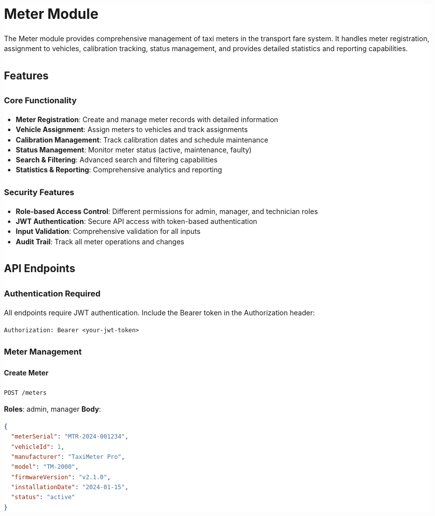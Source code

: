 # Meter Module

The Meter module provides comprehensive management of taxi meters in the transport fare system. It handles meter registration, assignment to vehicles, calibration tracking, status management, and provides detailed statistics and reporting capabilities.

## Features

### Core Functionality
- **Meter Registration**: Create and manage meter records with detailed information
- **Vehicle Assignment**: Assign meters to vehicles and track assignments
- **Calibration Management**: Track calibration dates and schedule maintenance
- **Status Management**: Monitor meter status (active, maintenance, faulty)
- **Search & Filtering**: Advanced search and filtering capabilities
- **Statistics & Reporting**: Comprehensive analytics and reporting

### Security Features
- **Role-based Access Control**: Different permissions for admin, manager, and technician roles
- **JWT Authentication**: Secure API access with token-based authentication
- **Input Validation**: Comprehensive validation for all inputs
- **Audit Trail**: Track all meter operations and changes

## API Endpoints

### Authentication Required
All endpoints require JWT authentication. Include the Bearer token in the Authorization header:
```
Authorization: Bearer <your-jwt-token>
```

### Meter Management

#### Create Meter
```http
POST /meters
```
**Roles**: admin, manager
**Body**:
```json
{
  "meterSerial": "MTR-2024-001234",
  "vehicleId": 1,
  "manufacturer": "TaxiMeter Pro",
  "model": "TM-2000",
  "firmwareVersion": "v2.1.0",
  "installationDate": "2024-01-15",
  "status": "active"
}
```
